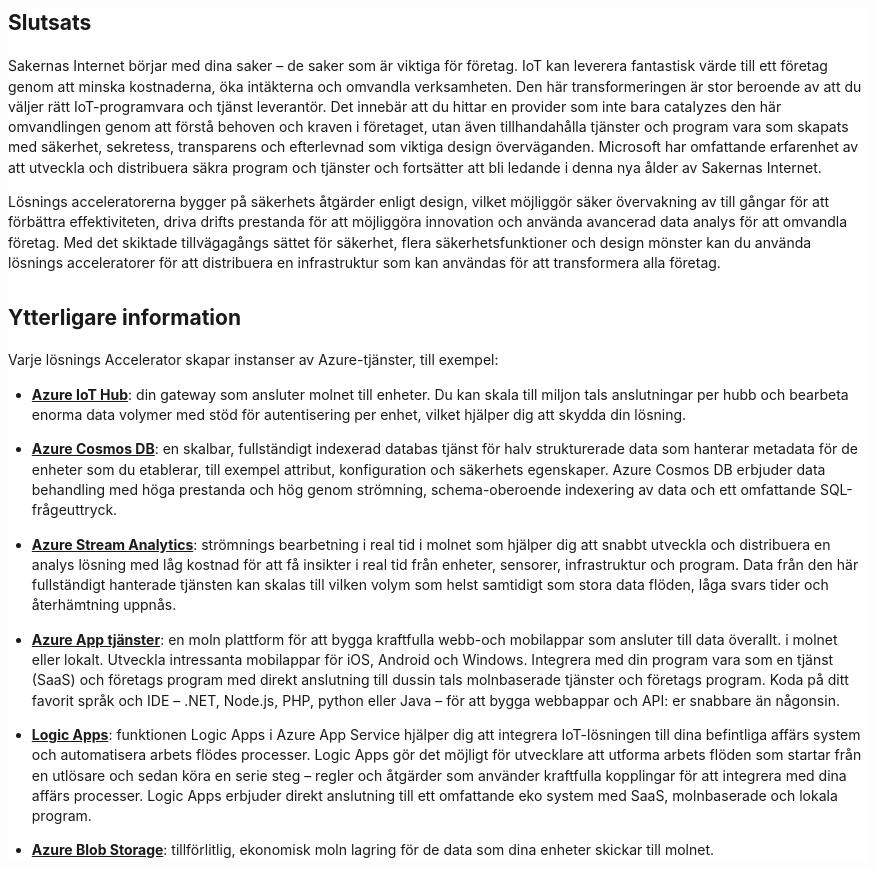 ## <a name="conclusion"></a>Slutsats

Sakernas Internet börjar med dina saker – de saker som är viktiga för företag. IoT kan leverera fantastisk värde till ett företag genom att minska kostnaderna, öka intäkterna och omvandla verksamheten. Den här transformeringen är stor beroende av att du väljer rätt IoT-programvara och tjänst leverantör. Det innebär att du hittar en provider som inte bara catalyzes den här omvandlingen genom att förstå behoven och kraven i företaget, utan även tillhandahålla tjänster och program vara som skapats med säkerhet, sekretess, transparens och efterlevnad som viktiga design överväganden. Microsoft har omfattande erfarenhet av att utveckla och distribuera säkra program och tjänster och fortsätter att bli ledande i denna nya ålder av Sakernas Internet.

Lösnings acceleratorerna bygger på säkerhets åtgärder enligt design, vilket möjliggör säker övervakning av till gångar för att förbättra effektiviteten, driva drifts prestanda för att möjliggöra innovation och använda avancerad data analys för att omvandla företag. Med det skiktade tillvägagångs sättet för säkerhet, flera säkerhetsfunktioner och design mönster kan du använda lösnings acceleratorer för att distribuera en infrastruktur som kan användas för att transformera alla företag.

## <a name="additional-information"></a>Ytterligare information

Varje lösnings Accelerator skapar instanser av Azure-tjänster, till exempel:

* [**Azure IoT Hub**](https://azure.microsoft.com/services/iot-hub/): din gateway som ansluter molnet till enheter. Du kan skala till miljon tals anslutningar per hubb och bearbeta enorma data volymer med stöd för autentisering per enhet, vilket hjälper dig att skydda din lösning.

* [**Azure Cosmos DB**](https://azure.microsoft.com/services/cosmos-db/): en skalbar, fullständigt indexerad databas tjänst för halv strukturerade data som hanterar metadata för de enheter som du etablerar, till exempel attribut, konfiguration och säkerhets egenskaper. Azure Cosmos DB erbjuder data behandling med höga prestanda och hög genom strömning, schema-oberoende indexering av data och ett omfattande SQL-frågeuttryck.

* [**Azure Stream Analytics**](https://azure.microsoft.com/services/stream-analytics/): strömnings bearbetning i real tid i molnet som hjälper dig att snabbt utveckla och distribuera en analys lösning med låg kostnad för att få insikter i real tid från enheter, sensorer, infrastruktur och program. Data från den här fullständigt hanterade tjänsten kan skalas till vilken volym som helst samtidigt som stora data flöden, låga svars tider och återhämtning uppnås.

* [**Azure App tjänster**](https://azure.microsoft.com/services/app-service/): en moln plattform för att bygga kraftfulla webb-och mobilappar som ansluter till data överallt. i molnet eller lokalt. Utveckla intressanta mobilappar för iOS, Android och Windows. Integrera med din program vara som en tjänst (SaaS) och företags program med direkt anslutning till dussin tals molnbaserade tjänster och företags program. Koda på ditt favorit språk och IDE – .NET, Node.js, PHP, python eller Java – för att bygga webbappar och API: er snabbare än någonsin.

* [**Logic Apps**](https://azure.microsoft.com/services/app-service/logic/): funktionen Logic Apps i Azure App Service hjälper dig att integrera IoT-lösningen till dina befintliga affärs system och automatisera arbets flödes processer. Logic Apps gör det möjligt för utvecklare att utforma arbets flöden som startar från en utlösare och sedan köra en serie steg – regler och åtgärder som använder kraftfulla kopplingar för att integrera med dina affärs processer. Logic Apps erbjuder direkt anslutning till ett omfattande eko system med SaaS, molnbaserade och lokala program.

* [**Azure Blob Storage**](https://azure.microsoft.com/services/storage/): tillförlitlig, ekonomisk moln lagring för de data som dina enheter skickar till molnet.
